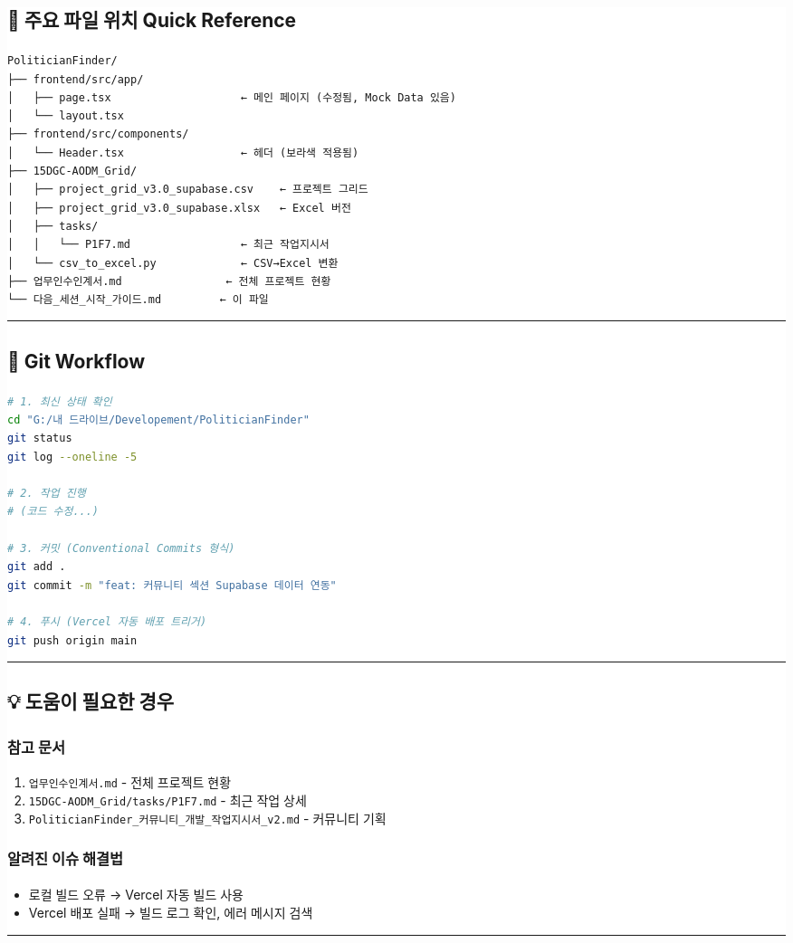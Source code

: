 
## 📁 주요 파일 위치 Quick Reference

```
PoliticianFinder/
├── frontend/src/app/
│   ├── page.tsx                    ← 메인 페이지 (수정됨, Mock Data 있음)
│   └── layout.tsx
├── frontend/src/components/
│   └── Header.tsx                  ← 헤더 (보라색 적용됨)
├── 15DGC-AODM_Grid/
│   ├── project_grid_v3.0_supabase.csv    ← 프로젝트 그리드
│   ├── project_grid_v3.0_supabase.xlsx   ← Excel 버전
│   ├── tasks/
│   │   └── P1F7.md                 ← 최근 작업지시서
│   └── csv_to_excel.py             ← CSV→Excel 변환
├── 업무인수인계서.md                ← 전체 프로젝트 현황
└── 다음_세션_시작_가이드.md         ← 이 파일
```

---

## 🤝 Git Workflow

```bash
# 1. 최신 상태 확인
cd "G:/내 드라이브/Developement/PoliticianFinder"
git status
git log --oneline -5

# 2. 작업 진행
# (코드 수정...)

# 3. 커밋 (Conventional Commits 형식)
git add .
git commit -m "feat: 커뮤니티 섹션 Supabase 데이터 연동"

# 4. 푸시 (Vercel 자동 배포 트리거)
git push origin main
```

---

## 💡 도움이 필요한 경우

### 참고 문서
1. `업무인수인계서.md` - 전체 프로젝트 현황
2. `15DGC-AODM_Grid/tasks/P1F7.md` - 최근 작업 상세
3. `PoliticianFinder_커뮤니티_개발_작업지시서_v2.md` - 커뮤니티 기획

### 알려진 이슈 해결법
- 로컬 빌드 오류 → Vercel 자동 빌드 사용
- Vercel 배포 실패 → 빌드 로그 확인, 에러 메시지 검색

---